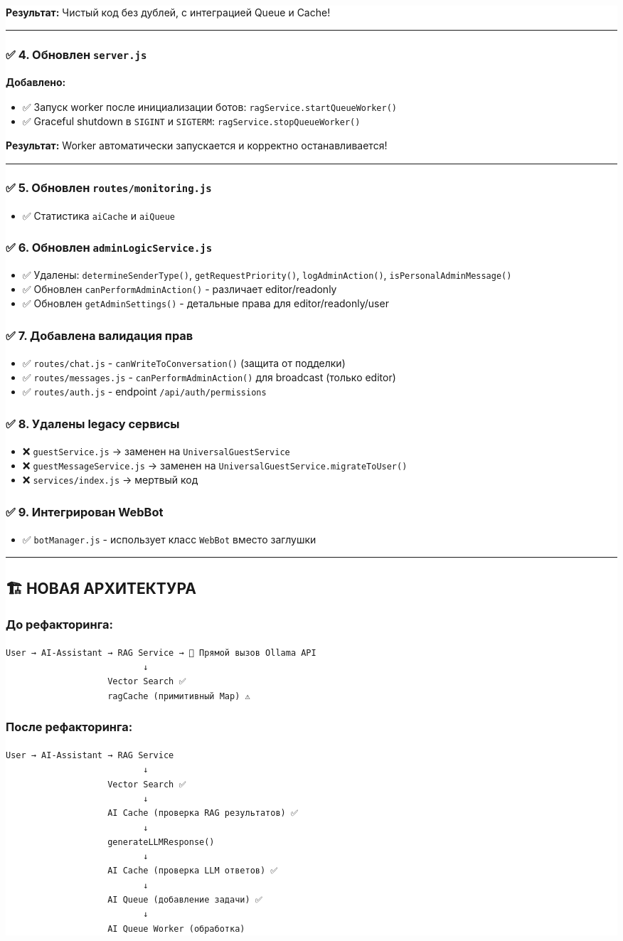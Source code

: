 **Результат:** Чистый код без дублей, с интеграцией Queue и Cache!

---

### ✅ **4. Обновлен `server.js`**

**Добавлено:**
- ✅ Запуск worker после инициализации ботов: `ragService.startQueueWorker()`
- ✅ Graceful shutdown в `SIGINT` и `SIGTERM`: `ragService.stopQueueWorker()`

**Результат:** Worker автоматически запускается и корректно останавливается!

---

### ✅ **5. Обновлен `routes/monitoring.js`**
- ✅ Статистика `aiCache` и `aiQueue`

### ✅ **6. Обновлен `adminLogicService.js`**
- ✅ Удалены: `determineSenderType()`, `getRequestPriority()`, `logAdminAction()`, `isPersonalAdminMessage()`
- ✅ Обновлен `canPerformAdminAction()` - различает editor/readonly
- ✅ Обновлен `getAdminSettings()` - детальные права для editor/readonly/user

### ✅ **7. Добавлена валидация прав**
- ✅ `routes/chat.js` - `canWriteToConversation()` (защита от подделки)
- ✅ `routes/messages.js` - `canPerformAdminAction()` для broadcast (только editor)
- ✅ `routes/auth.js` - endpoint `/api/auth/permissions`

### ✅ **8. Удалены legacy сервисы**
- ❌ `guestService.js` → заменен на `UniversalGuestService`
- ❌ `guestMessageService.js` → заменен на `UniversalGuestService.migrateToUser()`
- ❌ `services/index.js` → мертвый код

### ✅ **9. Интегрирован WebBot**
- ✅ `botManager.js` - использует класс `WebBot` вместо заглушки

---

## 🏗️ **НОВАЯ АРХИТЕКТУРА**

### **До рефакторинга:**
```
User → AI-Assistant → RAG Service → 🚀 Прямой вызов Ollama API
                           ↓
                    Vector Search ✅
                    ragCache (примитивный Map) ⚠️
```

### **После рефакторинга:**
```
User → AI-Assistant → RAG Service
                           ↓
                    Vector Search ✅
                           ↓
                    AI Cache (проверка RAG результатов) ✅
                           ↓
                    generateLLMResponse()
                           ↓
                    AI Cache (проверка LLM ответов) ✅
                           ↓
                    AI Queue (добавление задачи) ✅
                           ↓
                    AI Queue Worker (обработка)
```